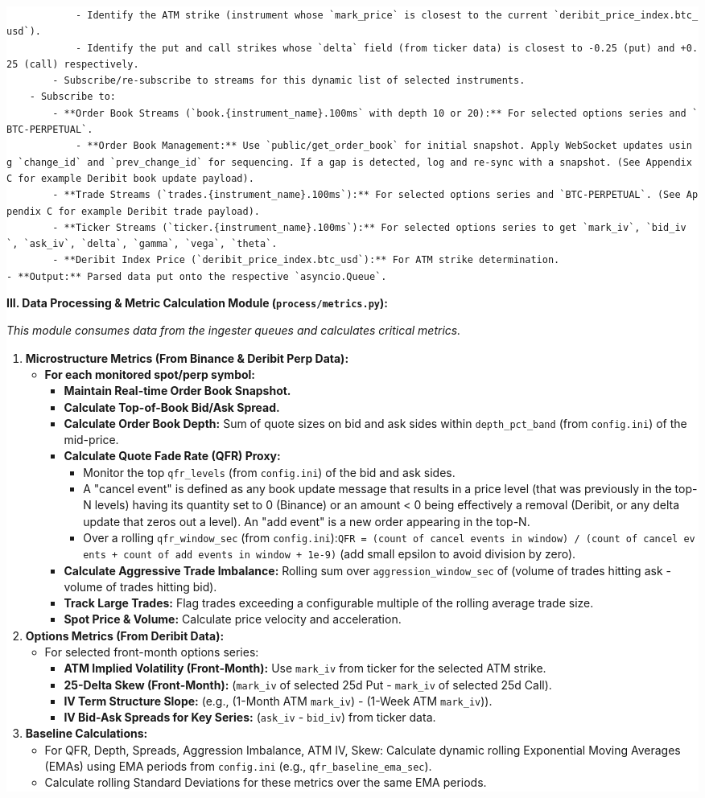                 - Identify the ATM strike (instrument whose `mark_price` is closest to the current `deribit_price_index.btc_usd`).
                - Identify the put and call strikes whose `delta` field (from ticker data) is closest to -0.25 (put) and +0.25 (call) respectively.
            - Subscribe/re-subscribe to streams for this dynamic list of selected instruments.
        - Subscribe to:
            - **Order Book Streams (`book.{instrument_name}.100ms` with depth 10 or 20):** For selected options series and `BTC-PERPETUAL`.
                - **Order Book Management:** Use `public/get_order_book` for initial snapshot. Apply WebSocket updates using `change_id` and `prev_change_id` for sequencing. If a gap is detected, log and re-sync with a snapshot. (See Appendix C for example Deribit book update payload).
            - **Trade Streams (`trades.{instrument_name}.100ms`):** For selected options series and `BTC-PERPETUAL`. (See Appendix C for example Deribit trade payload).
            - **Ticker Streams (`ticker.{instrument_name}.100ms`):** For selected options series to get `mark_iv`, `bid_iv`, `ask_iv`, `delta`, `gamma`, `vega`, `theta`.
            - **Deribit Index Price (`deribit_price_index.btc_usd`):** For ATM strike determination.
    - **Output:** Parsed data put onto the respective `asyncio.Queue`.

**III. Data Processing & Metric Calculation Module (`process/metrics.py`):**

*This module consumes data from the ingester queues and calculates critical metrics.*

1. **Microstructure Metrics (From Binance & Deribit Perp Data):**
    - **For each monitored spot/perp symbol:**
        - **Maintain Real-time Order Book Snapshot.**
        - **Calculate Top-of-Book Bid/Ask Spread.**
        - **Calculate Order Book Depth:** Sum of quote sizes on bid and ask sides within `depth_pct_band` (from `config.ini`) of the mid-price.
        - **Calculate Quote Fade Rate (QFR) Proxy:**
            - Monitor the top `qfr_levels` (from `config.ini`) of the bid and ask sides.
            - A "cancel event" is defined as any book update message that results in a price level (that was previously in the top-N levels) having its quantity set to 0 (Binance) or an amount < 0 being effectively a removal (Deribit, or any delta update that zeros out a level). An "add event" is a new order appearing in the top-N.
            - Over a rolling `qfr_window_sec` (from `config.ini`):`QFR = (count of cancel events in window) / (count of cancel events + count of add events in window + 1e-9)` (add small epsilon to avoid division by zero).
        - **Calculate Aggressive Trade Imbalance:** Rolling sum over `aggression_window_sec` of (volume of trades hitting ask - volume of trades hitting bid).
        - **Track Large Trades:** Flag trades exceeding a configurable multiple of the rolling average trade size.
        - **Spot Price & Volume:** Calculate price velocity and acceleration.
2. **Options Metrics (From Deribit Data):**
    - For selected front-month options series:
        - **ATM Implied Volatility (Front-Month):** Use `mark_iv` from ticker for the selected ATM strike.
        - **25-Delta Skew (Front-Month):** (`mark_iv` of selected 25d Put - `mark_iv` of selected 25d Call).
        - **IV Term Structure Slope:** (e.g., (1-Month ATM `mark_iv`) - (1-Week ATM `mark_iv`)).
        - **IV Bid-Ask Spreads for Key Series:** (`ask_iv` - `bid_iv`) from ticker data.
3. **Baseline Calculations:**
    - For QFR, Depth, Spreads, Aggression Imbalance, ATM IV, Skew: Calculate dynamic rolling Exponential Moving Averages (EMAs) using EMA periods from `config.ini` (e.g., `qfr_baseline_ema_sec`).
    - Calculate rolling Standard Deviations for these metrics over the same EMA periods.
